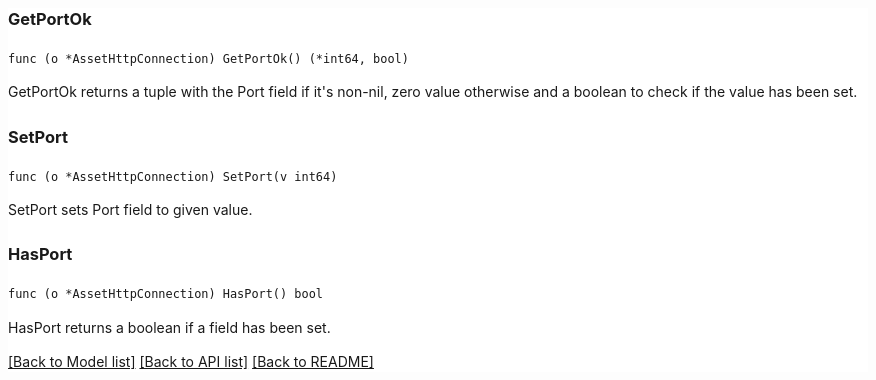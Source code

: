 ### GetPortOk

`func (o *AssetHttpConnection) GetPortOk() (*int64, bool)`

GetPortOk returns a tuple with the Port field if it's non-nil, zero value otherwise
and a boolean to check if the value has been set.

### SetPort

`func (o *AssetHttpConnection) SetPort(v int64)`

SetPort sets Port field to given value.

### HasPort

`func (o *AssetHttpConnection) HasPort() bool`

HasPort returns a boolean if a field has been set.


[[Back to Model list]](../README.md#documentation-for-models) [[Back to API list]](../README.md#documentation-for-api-endpoints) [[Back to README]](../README.md)


